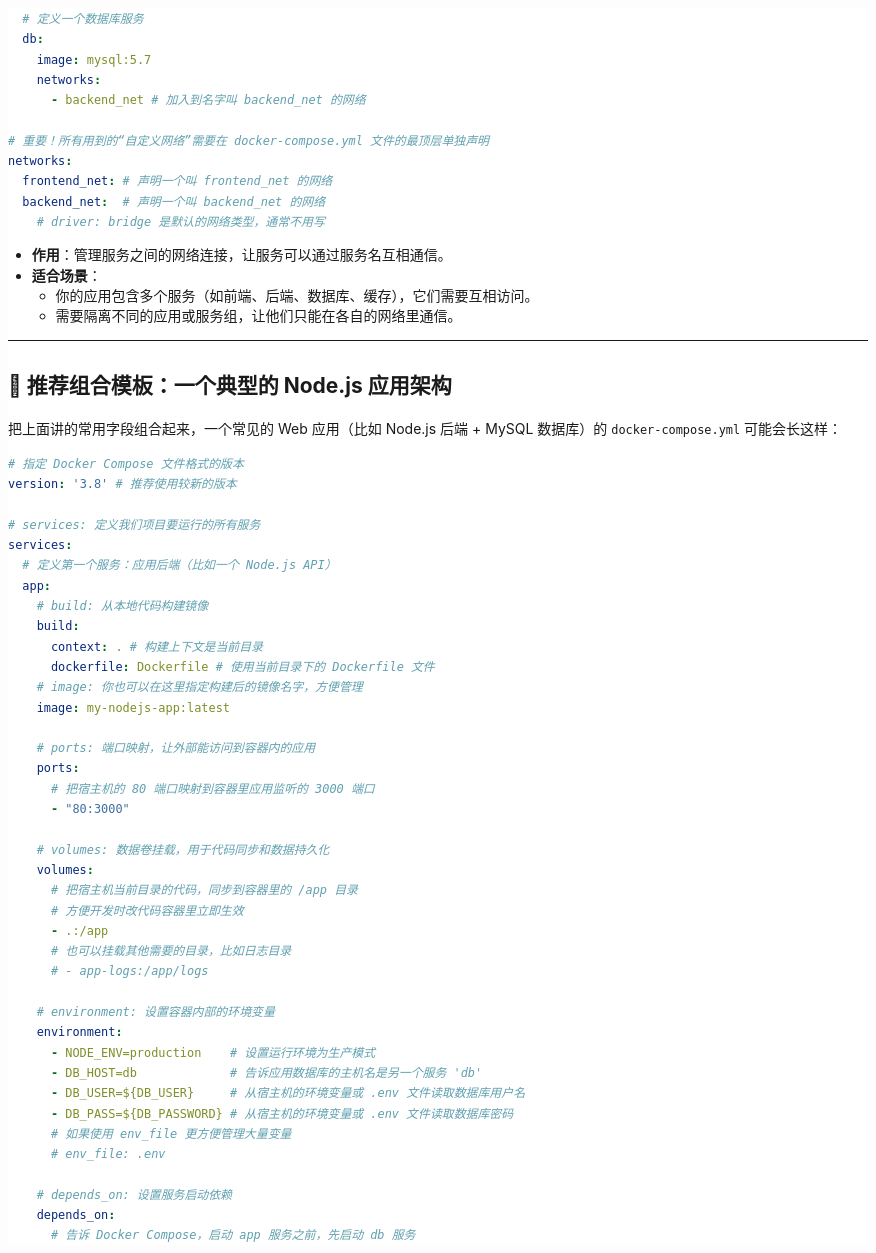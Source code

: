 ```yaml
  # 定义一个数据库服务
  db:
    image: mysql:5.7
    networks:
      - backend_net # 加入到名字叫 backend_net 的网络

# 重要！所有用到的“自定义网络”需要在 docker-compose.yml 文件的最顶层单独声明
networks:
  frontend_net: # 声明一个叫 frontend_net 的网络
  backend_net:  # 声明一个叫 backend_net 的网络
    # driver: bridge 是默认的网络类型，通常不用写
```

*   **作用**：管理服务之间的网络连接，让服务可以通过服务名互相通信。
*   **适合场景**：
    *   你的应用包含多个服务（如前端、后端、数据库、缓存），它们需要互相访问。
    *   需要隔离不同的应用或服务组，让他们只能在各自的网络里通信。

---

## 📘 推荐组合模板：一个典型的 Node.js 应用架构

把上面讲的常用字段组合起来，一个常见的 Web 应用（比如 Node.js 后端 + MySQL 数据库）的 `docker-compose.yml` 可能会长这样：

```yaml
# 指定 Docker Compose 文件格式的版本
version: '3.8' # 推荐使用较新的版本

# services: 定义我们项目要运行的所有服务
services:
  # 定义第一个服务：应用后端（比如一个 Node.js API）
  app:
    # build: 从本地代码构建镜像
    build:
      context: . # 构建上下文是当前目录
      dockerfile: Dockerfile # 使用当前目录下的 Dockerfile 文件
    # image: 你也可以在这里指定构建后的镜像名字，方便管理
    image: my-nodejs-app:latest

    # ports: 端口映射，让外部能访问到容器内的应用
    ports:
      # 把宿主机的 80 端口映射到容器里应用监听的 3000 端口
      - "80:3000"

    # volumes: 数据卷挂载，用于代码同步和数据持久化
    volumes:
      # 把宿主机当前目录的代码，同步到容器里的 /app 目录
      # 方便开发时改代码容器里立即生效
      - .:/app
      # 也可以挂载其他需要的目录，比如日志目录
      # - app-logs:/app/logs

    # environment: 设置容器内部的环境变量
    environment:
      - NODE_ENV=production    # 设置运行环境为生产模式
      - DB_HOST=db             # 告诉应用数据库的主机名是另一个服务 'db'
      - DB_USER=${DB_USER}     # 从宿主机的环境变量或 .env 文件读取数据库用户名
      - DB_PASS=${DB_PASSWORD} # 从宿主机的环境变量或 .env 文件读取数据库密码
      # 如果使用 env_file 更方便管理大量变量
      # env_file: .env

    # depends_on: 设置服务启动依赖
    depends_on:
      # 告诉 Docker Compose，启动 app 服务之前，先启动 db 服务
```